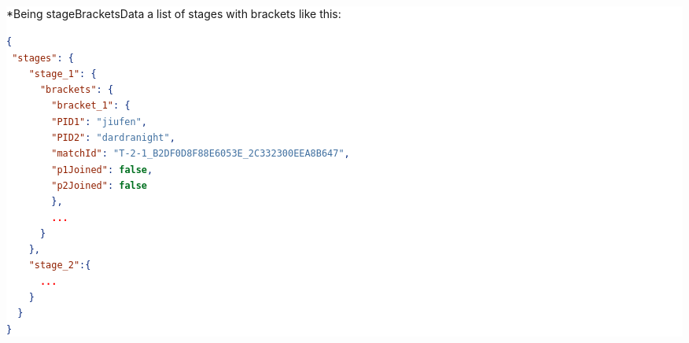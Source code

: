 *Being stageBracketsData a list of stages with brackets like this:

```json
{
 "stages": {
    "stage_1": {
      "brackets": {
        "bracket_1": {
        "PID1": "jiufen",
        "PID2": "dardranight",
        "matchId": "T-2-1_B2DF0D8F88E6053E_2C332300EEA8B647",
        "p1Joined": false,
        "p2Joined": false
        },
        ...
      }
    },
    "stage_2":{
      ...
    }
  }
}
```